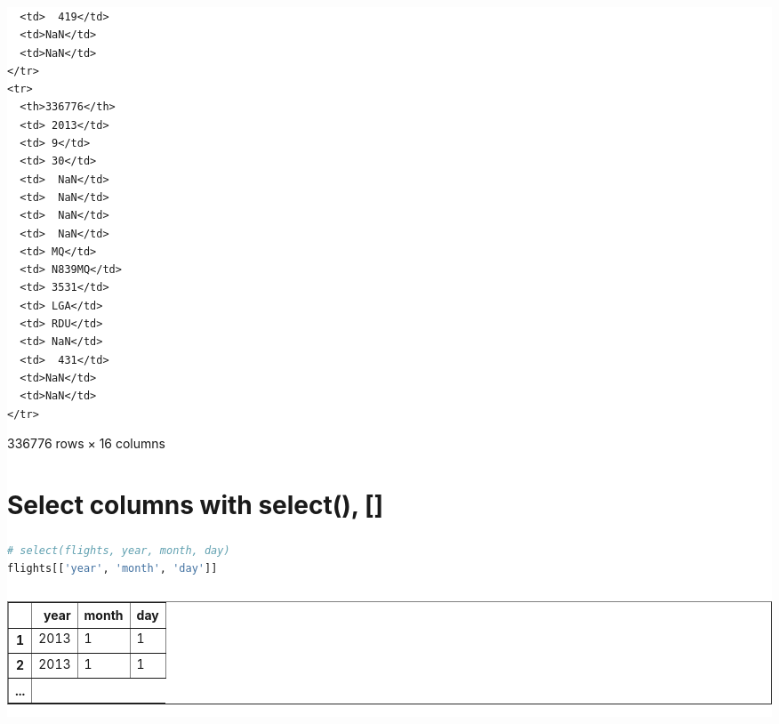       <td>  419</td>
      <td>NaN</td>
      <td>NaN</td>
    </tr>
    <tr>
      <th>336776</th>
      <td> 2013</td>
      <td> 9</td>
      <td> 30</td>
      <td>  NaN</td>
      <td>  NaN</td>
      <td>  NaN</td>
      <td>  NaN</td>
      <td> MQ</td>
      <td> N839MQ</td>
      <td> 3531</td>
      <td> LGA</td>
      <td> RDU</td>
      <td> NaN</td>
      <td>  431</td>
      <td>NaN</td>
      <td>NaN</td>
    </tr>
  </tbody>
</table>
<p>336776 rows × 16 columns</p>
</div>



# Select columns with select(), []


```python
# select(flights, year, month, day) 
flights[['year', 'month', 'day']]
```




<div style="max-height:1000px;max-width:1500px;overflow:auto;">
<table border="1" class="dataframe">
  <thead>
    <tr style="text-align: right;">
      <th></th>
      <th>year</th>
      <th>month</th>
      <th>day</th>
    </tr>
  </thead>
  <tbody>
    <tr>
      <th>1     </th>
      <td> 2013</td>
      <td> 1</td>
      <td>  1</td>
    </tr>
    <tr>
      <th>2     </th>
      <td> 2013</td>
      <td> 1</td>
      <td>  1</td>
    </tr>
    <tr>
      <th>...</th>